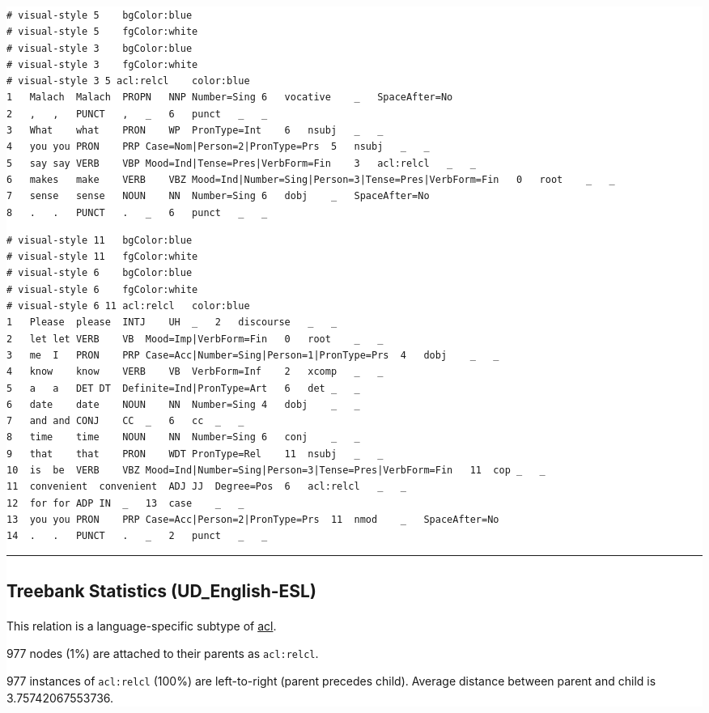 
~~~ conllu
# visual-style 5	bgColor:blue
# visual-style 5	fgColor:white
# visual-style 3	bgColor:blue
# visual-style 3	fgColor:white
# visual-style 3 5 acl:relcl	color:blue
1	Malach	Malach	PROPN	NNP	Number=Sing	6	vocative	_	SpaceAfter=No
2	,	,	PUNCT	,	_	6	punct	_	_
3	What	what	PRON	WP	PronType=Int	6	nsubj	_	_
4	you	you	PRON	PRP	Case=Nom|Person=2|PronType=Prs	5	nsubj	_	_
5	say	say	VERB	VBP	Mood=Ind|Tense=Pres|VerbForm=Fin	3	acl:relcl	_	_
6	makes	make	VERB	VBZ	Mood=Ind|Number=Sing|Person=3|Tense=Pres|VerbForm=Fin	0	root	_	_
7	sense	sense	NOUN	NN	Number=Sing	6	dobj	_	SpaceAfter=No
8	.	.	PUNCT	.	_	6	punct	_	_

~~~


~~~ conllu
# visual-style 11	bgColor:blue
# visual-style 11	fgColor:white
# visual-style 6	bgColor:blue
# visual-style 6	fgColor:white
# visual-style 6 11 acl:relcl	color:blue
1	Please	please	INTJ	UH	_	2	discourse	_	_
2	let	let	VERB	VB	Mood=Imp|VerbForm=Fin	0	root	_	_
3	me	I	PRON	PRP	Case=Acc|Number=Sing|Person=1|PronType=Prs	4	dobj	_	_
4	know	know	VERB	VB	VerbForm=Inf	2	xcomp	_	_
5	a	a	DET	DT	Definite=Ind|PronType=Art	6	det	_	_
6	date	date	NOUN	NN	Number=Sing	4	dobj	_	_
7	and	and	CONJ	CC	_	6	cc	_	_
8	time	time	NOUN	NN	Number=Sing	6	conj	_	_
9	that	that	PRON	WDT	PronType=Rel	11	nsubj	_	_
10	is	be	VERB	VBZ	Mood=Ind|Number=Sing|Person=3|Tense=Pres|VerbForm=Fin	11	cop	_	_
11	convenient	convenient	ADJ	JJ	Degree=Pos	6	acl:relcl	_	_
12	for	for	ADP	IN	_	13	case	_	_
13	you	you	PRON	PRP	Case=Acc|Person=2|PronType=Prs	11	nmod	_	SpaceAfter=No
14	.	.	PUNCT	.	_	2	punct	_	_

~~~




--------------------------------------------------------------------------------

## Treebank Statistics (UD_English-ESL)

This relation is a language-specific subtype of [acl]().

977 nodes (1%) are attached to their parents as `acl:relcl`.

977 instances of `acl:relcl` (100%) are left-to-right (parent precedes child).
Average distance between parent and child is 3.75742067553736.
